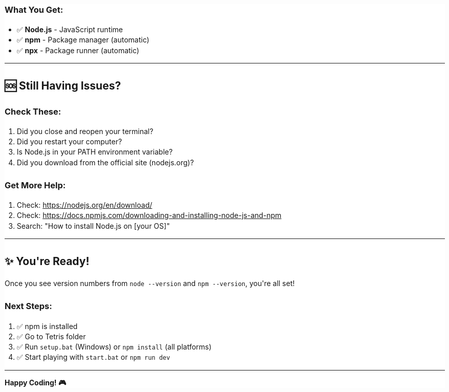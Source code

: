 ### What You Get:
- ✅ **Node.js** - JavaScript runtime
- ✅ **npm** - Package manager (automatic)
- ✅ **npx** - Package runner (automatic)

---

## 🆘 **Still Having Issues?**

### Check These:
1. Did you close and reopen your terminal?
2. Did you restart your computer?
3. Is Node.js in your PATH environment variable?
4. Did you download from the official site (nodejs.org)?

### Get More Help:
1. Check: https://nodejs.org/en/download/
2. Check: https://docs.npmjs.com/downloading-and-installing-node-js-and-npm
3. Search: "How to install Node.js on [your OS]"

---

## ✨ **You're Ready!**

Once you see version numbers from `node --version` and `npm --version`, you're all set! 

### Next Steps:
1. ✅ npm is installed
2. ✅ Go to Tetris folder
3. ✅ Run `setup.bat` (Windows) or `npm install` (all platforms)
4. ✅ Start playing with `start.bat` or `npm run dev`

---

**Happy Coding! 🎮**

